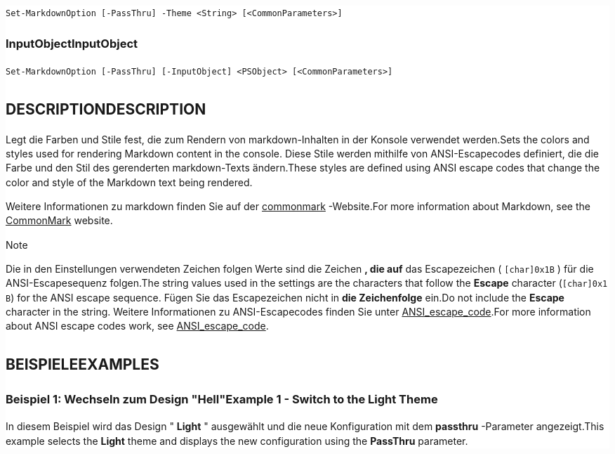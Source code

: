 ```
Set-MarkdownOption [-PassThru] -Theme <String> [<CommonParameters>]
```

### <span data-ttu-id="be0f2-108">InputObject</span><span class="sxs-lookup"><span data-stu-id="be0f2-108">InputObject</span></span>

```
Set-MarkdownOption [-PassThru] [-InputObject] <PSObject> [<CommonParameters>]
```

## <span data-ttu-id="be0f2-109">DESCRIPTION</span><span class="sxs-lookup"><span data-stu-id="be0f2-109">DESCRIPTION</span></span>

<span data-ttu-id="be0f2-110">Legt die Farben und Stile fest, die zum Rendern von markdown-Inhalten in der Konsole verwendet werden.</span><span class="sxs-lookup"><span data-stu-id="be0f2-110">Sets the colors and styles used for rendering Markdown content in the console.</span></span> <span data-ttu-id="be0f2-111">Diese Stile werden mithilfe von ANSI-Escapecodes definiert, die die Farbe und den Stil des gerenderten markdown-Texts ändern.</span><span class="sxs-lookup"><span data-stu-id="be0f2-111">These styles are defined using ANSI escape codes that change the color and style of the Markdown text being rendered.</span></span>

<span data-ttu-id="be0f2-112">Weitere Informationen zu markdown finden Sie auf der [commonmark](https://commonmark.org/) -Website.</span><span class="sxs-lookup"><span data-stu-id="be0f2-112">For more information about Markdown, see the [CommonMark](https://commonmark.org/) website.</span></span>

> [!NOTE]
> <span data-ttu-id="be0f2-113">Die in den Einstellungen verwendeten Zeichen folgen Werte sind die Zeichen **, die auf** das Escapezeichen ( `[char]0x1B` ) für die ANSI-Escapesequenz folgen.</span><span class="sxs-lookup"><span data-stu-id="be0f2-113">The string values used in the settings are the characters that follow the **Escape** character (`[char]0x1B`) for the ANSI escape sequence.</span></span> <span data-ttu-id="be0f2-114">Fügen Sie das Escapezeichen nicht in **die Zeichenfolge** ein.</span><span class="sxs-lookup"><span data-stu-id="be0f2-114">Do not include the **Escape** character in the string.</span></span> <span data-ttu-id="be0f2-115">Weitere Informationen zu ANSI-Escapecodes finden Sie unter [ANSI_escape_code](https://en.wikipedia.org/wiki/ANSI_escape_code).</span><span class="sxs-lookup"><span data-stu-id="be0f2-115">For more information about ANSI escape codes work, see [ANSI_escape_code](https://en.wikipedia.org/wiki/ANSI_escape_code).</span></span>

## <span data-ttu-id="be0f2-116">BEISPIELE</span><span class="sxs-lookup"><span data-stu-id="be0f2-116">EXAMPLES</span></span>

### <span data-ttu-id="be0f2-117">Beispiel 1: Wechseln zum Design "Hell"</span><span class="sxs-lookup"><span data-stu-id="be0f2-117">Example 1 - Switch to the Light Theme</span></span>

<span data-ttu-id="be0f2-118">In diesem Beispiel wird das Design " **Light** " ausgewählt und die neue Konfiguration mit dem **passthru** -Parameter angezeigt.</span><span class="sxs-lookup"><span data-stu-id="be0f2-118">This example selects the **Light** theme and displays the new configuration using the **PassThru** parameter.</span></span>
